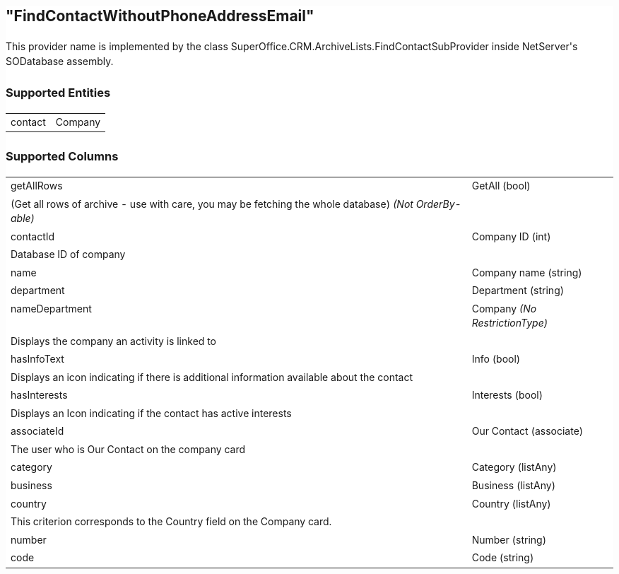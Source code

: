 <properties date="2016-05-10"
/>

"FindContactWithoutPhoneAddressEmail"
-------------------------------------

This provider name is implemented by the class SuperOffice.CRM.ArchiveLists.FindContactSubProvider inside NetServer's SODatabase assembly.

### Supported Entities

|         |         |
|---------|---------|
| contact | Company |

### Supported Columns

|                                        |                                                                                                                                                                                                               |
|----------------------------------------|---------------------------------------------------------------------------------------------------------------------------------------------------------------------------------------------------------------|
| getAllRows                             | GetAll (bool)                                                                                                                                                                                                 
                                          (Get all rows of archive - use with care, you may be fetching the whole database) *(Not OrderBy-able)*                                                                                                         |
| contactId                              | Company ID (int)                                                                                                                                                                                              
                                          Database ID of company                                                                                                                                                                                         |
| name                                   | Company name (string)                                                                                                                                                                                         |
| department                             | Department (string)                                                                                                                                                                                           |
| nameDepartment                         | Company *(No RestrictionType)*                                                                                                                                                                                
                                          Displays the company an activity is linked to                                                                                                                                                                  |
| hasInfoText                            | Info (bool)                                                                                                                                                                                                   
                                          Displays an icon indicating if there is additional information available about the contact                                                                                                                     |
| hasInterests                           | Interests (bool)                                                                                                                                                                                              
                                          Displays an Icon indicating if the contact has active interests                                                                                                                                                |
| associateId                            | Our Contact (associate)                                                                                                                                                                                       
                                          The user who is Our Contact on the company card                                                                                                                                                                |
| category                               | Category (listAny)                                                                                                                                                                                            |
| business                               | Business (listAny)                                                                                                                                                                                            |
| country                                | Country (listAny)                                                                                                                                                                                             
                                          This criterion corresponds to the Country field on the Company card.                                                                                                                                           |
| number                                 | Number (string)                                                                                                                                                                                               |
| code                                   | Code (string)                                                                                                                                                                                                 |